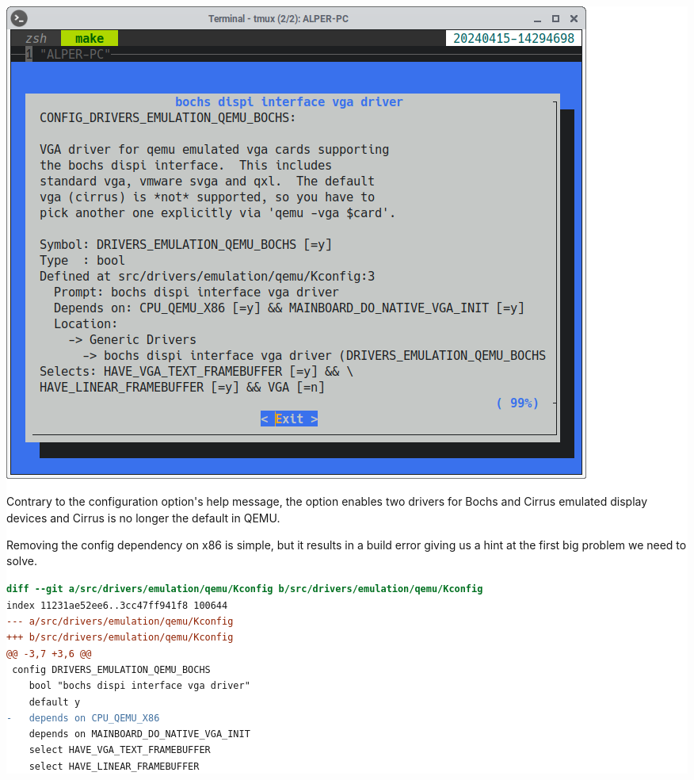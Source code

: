   <img src="/assets/vga-text/coreboot-kconfig-bochs.png" alt="coreboot kconfig help message for Bochs display">
</a>

Contrary to the configuration option's help message, the option enables
two drivers for Bochs and Cirrus emulated display devices and Cirrus is
no longer the default in QEMU.

Removing the config dependency on x86 is simple, but it results in a
build error giving us a hint at the first big problem we need to solve.

```diff
diff --git a/src/drivers/emulation/qemu/Kconfig b/src/drivers/emulation/qemu/Kconfig
index 11231ae52ee6..3cc47ff941f8 100644
--- a/src/drivers/emulation/qemu/Kconfig
+++ b/src/drivers/emulation/qemu/Kconfig
@@ -3,7 +3,6 @@
 config DRIVERS_EMULATION_QEMU_BOCHS
 	bool "bochs dispi interface vga driver"
 	default y
-	depends on CPU_QEMU_X86
 	depends on MAINBOARD_DO_NATIVE_VGA_INIT
 	select HAVE_VGA_TEXT_FRAMEBUFFER
 	select HAVE_LINEAR_FRAMEBUFFER
```
